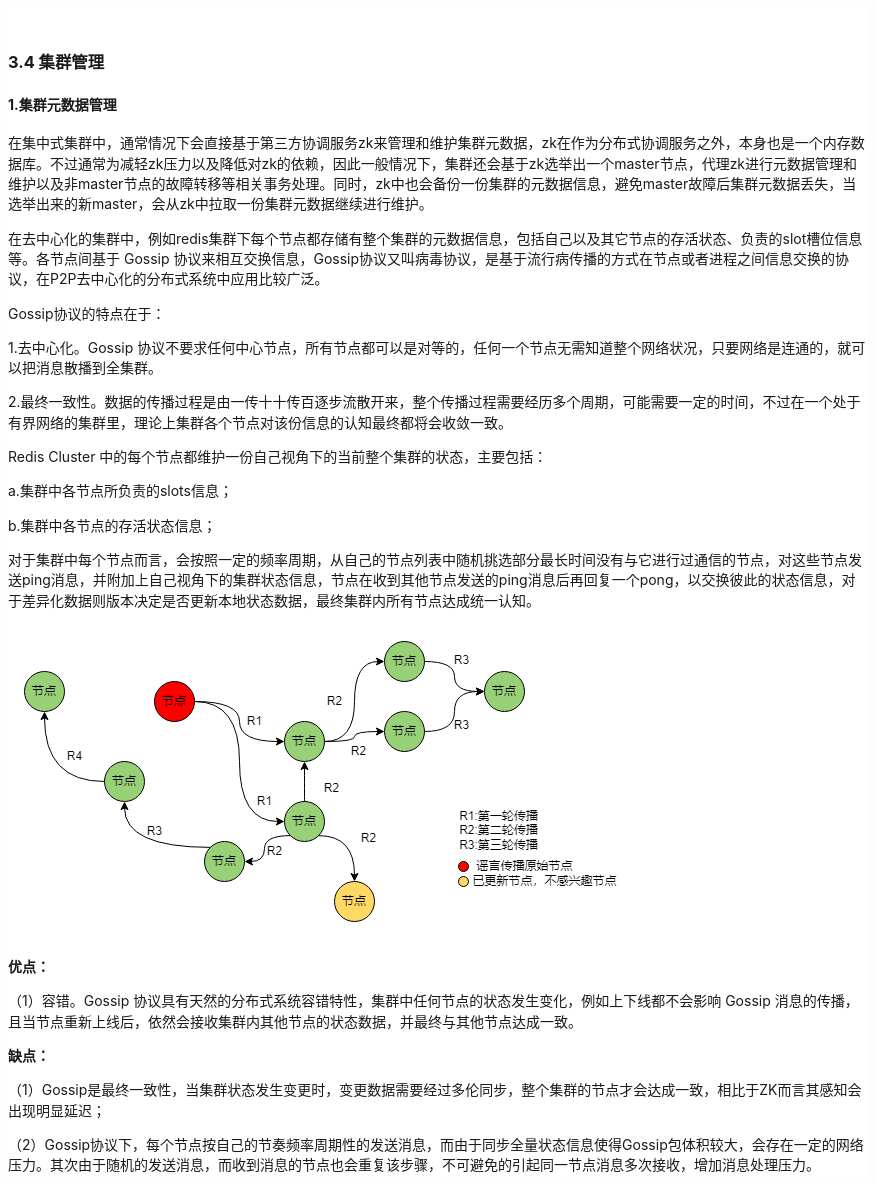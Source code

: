 　　　

### 3.4 集群管理

#### **1.集群元数据管理**

在集中式集群中，通常情况下会直接基于第三方协调服务zk来管理和维护集群元数据，zk在作为分布式协调服务之外，本身也是一个内存数据库。不过通常为减轻zk压力以及降低对zk的依赖，因此一般情况下，集群还会基于zk选举出一个master节点，代理zk进行元数据管理和维护以及非master节点的故障转移等相关事务处理。同时，zk中也会备份一份集群的元数据信息，避免master故障后集群元数据丢失，当选举出来的新master，会从zk中拉取一份集群元数据继续进行维护。

在去中心化的集群中，例如redis集群下每个节点都存储有整个集群的元数据信息，包括自己以及其它节点的存活状态、负责的slot槽位信息等。各节点间基于 Gossip 协议来相互交换信息，Gossip协议又叫病毒协议，是基于流行病传播的方式在节点或者进程之间信息交换的协议，在P2P去中心化的分布式系统中应用比较广泛。

Gossip协议的特点在于：

1.去中心化。Gossip 协议不要求任何中心节点，所有节点都可以是对等的，任何一个节点无需知道整个网络状况，只要网络是连通的，就可以把消息散播到全集群。

2.最终一致性。数据的传播过程是由一传十十传百逐步流散开来，整个传播过程需要经历多个周期，可能需要一定的时间，不过在一个处于有界网络的集群里，理论上集群各个节点对该份信息的认知最终都将会收敛一致。

Redis Cluster 中的每个节点都维护一份自己视角下的当前整个集群的状态，主要包括：

a.集群中各节点所负责的slots信息；

b.集群中各节点的存活状态信息；

对于集群中每个节点而言，会按照一定的频率周期，从自己的节点列表中随机挑选部分最长时间没有与它进行过通信的节点，对这些节点发送ping消息，并附加上自己视角下的集群状态信息，节点在收到其他节点发送的ping消息后再回复一个pong，以交换彼此的状态信息，对于差异化数据则版本决定是否更新本地状态数据，最终集群内所有节点达成统一认知。

![](/imgs/column/distribute/220330/07.png)

**优点：**

（1）容错。Gossip 协议具有天然的分布式系统容错特性，集群中任何节点的状态发生变化，例如上下线都不会影响 Gossip 消息的传播，且当节点重新上线后，依然会接收集群内其他节点的状态数据，并最终与其他节点达成一致。

**缺点：**

（1）Gossip是最终一致性，当集群状态发生变更时，变更数据需要经过多伦同步，整个集群的节点才会达成一致，相比于ZK而言其感知会出现明显延迟；

（2）Gossip协议下，每个节点按自己的节奏频率周期性的发送消息，而由于同步全量状态信息使得Gossip包体积较大，会存在一定的网络压力。其次由于随机的发送消息，而收到消息的节点也会重复该步骤，不可避免的引起同一节点消息多次接收，增加消息处理压力。
